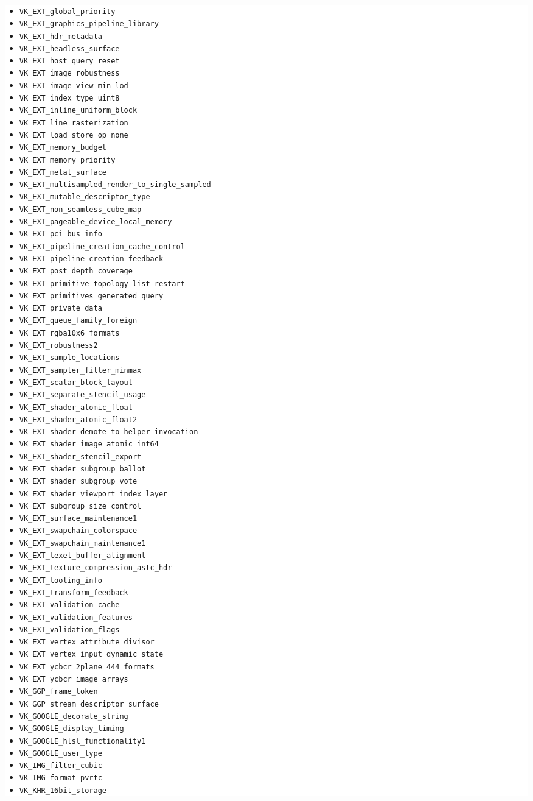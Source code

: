 * `VK_EXT_global_priority`
* `VK_EXT_graphics_pipeline_library`
* `VK_EXT_hdr_metadata`
* `VK_EXT_headless_surface`
* `VK_EXT_host_query_reset`
* `VK_EXT_image_robustness`
* `VK_EXT_image_view_min_lod`
* `VK_EXT_index_type_uint8`
* `VK_EXT_inline_uniform_block`
* `VK_EXT_line_rasterization`
* `VK_EXT_load_store_op_none`
* `VK_EXT_memory_budget`
* `VK_EXT_memory_priority`
* `VK_EXT_metal_surface`
* `VK_EXT_multisampled_render_to_single_sampled`
* `VK_EXT_mutable_descriptor_type`
* `VK_EXT_non_seamless_cube_map`
* `VK_EXT_pageable_device_local_memory`
* `VK_EXT_pci_bus_info`
* `VK_EXT_pipeline_creation_cache_control`
* `VK_EXT_pipeline_creation_feedback`
* `VK_EXT_post_depth_coverage`
* `VK_EXT_primitive_topology_list_restart`
* `VK_EXT_primitives_generated_query`
* `VK_EXT_private_data`
* `VK_EXT_queue_family_foreign`
* `VK_EXT_rgba10x6_formats`
* `VK_EXT_robustness2`
* `VK_EXT_sample_locations`
* `VK_EXT_sampler_filter_minmax`
* `VK_EXT_scalar_block_layout`
* `VK_EXT_separate_stencil_usage`
* `VK_EXT_shader_atomic_float`
* `VK_EXT_shader_atomic_float2`
* `VK_EXT_shader_demote_to_helper_invocation`
* `VK_EXT_shader_image_atomic_int64`
* `VK_EXT_shader_stencil_export`
* `VK_EXT_shader_subgroup_ballot`
* `VK_EXT_shader_subgroup_vote`
* `VK_EXT_shader_viewport_index_layer`
* `VK_EXT_subgroup_size_control`
* `VK_EXT_surface_maintenance1`
* `VK_EXT_swapchain_colorspace`
* `VK_EXT_swapchain_maintenance1`
* `VK_EXT_texel_buffer_alignment`
* `VK_EXT_texture_compression_astc_hdr`
* `VK_EXT_tooling_info`
* `VK_EXT_transform_feedback`
* `VK_EXT_validation_cache`
* `VK_EXT_validation_features`
* `VK_EXT_validation_flags`
* `VK_EXT_vertex_attribute_divisor`
* `VK_EXT_vertex_input_dynamic_state`
* `VK_EXT_ycbcr_2plane_444_formats`
* `VK_EXT_ycbcr_image_arrays`
* `VK_GGP_frame_token`
* `VK_GGP_stream_descriptor_surface`
* `VK_GOOGLE_decorate_string`
* `VK_GOOGLE_display_timing`
* `VK_GOOGLE_hlsl_functionality1`
* `VK_GOOGLE_user_type`
* `VK_IMG_filter_cubic`
* `VK_IMG_format_pvrtc`
* `VK_KHR_16bit_storage`